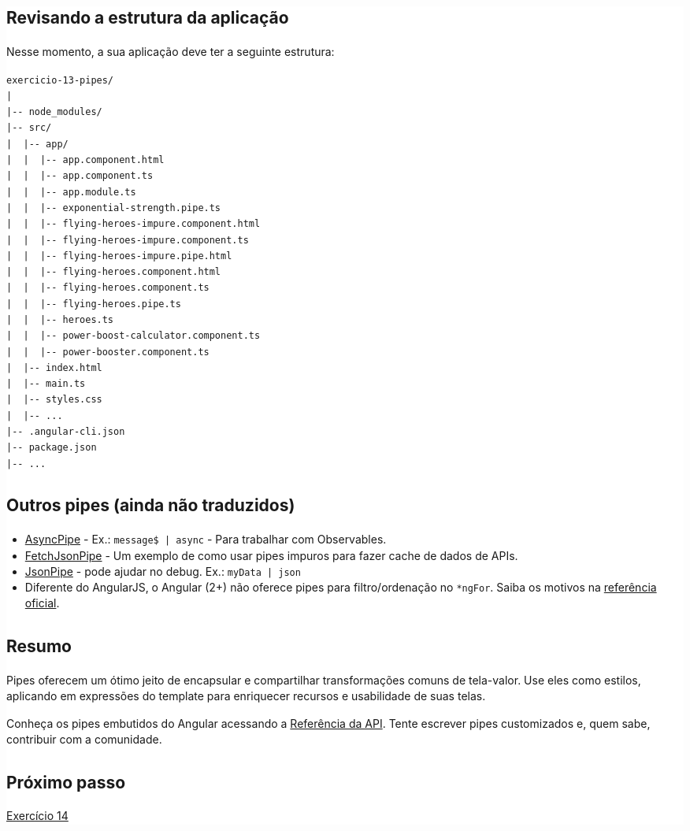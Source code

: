 

## Revisando a estrutura da aplicação

Nesse momento, a sua aplicação deve ter a seguinte estrutura:

```
exercicio-13-pipes/
|
|-- node_modules/
|-- src/
|  |-- app/
|  |  |-- app.component.html
|  |  |-- app.component.ts
|  |  |-- app.module.ts
|  |  |-- exponential-strength.pipe.ts
|  |  |-- flying-heroes-impure.component.html
|  |  |-- flying-heroes-impure.component.ts
|  |  |-- flying-heroes-impure.pipe.html
|  |  |-- flying-heroes.component.html
|  |  |-- flying-heroes.component.ts
|  |  |-- flying-heroes.pipe.ts
|  |  |-- heroes.ts
|  |  |-- power-boost-calculator.component.ts
|  |  |-- power-booster.component.ts
|  |-- index.html
|  |-- main.ts
|  |-- styles.css
|  |-- ...
|-- .angular-cli.json
|-- package.json
|-- ...
```

## Outros pipes (ainda não traduzidos)

- [AsyncPipe](https://angular.io/guide/pipes#the-impure-asyncpipe) - Ex.: `message$ | async` - Para trabalhar com Observables.
- [FetchJsonPipe](https://angular.io/guide/pipes#an-impure-caching-pipe) - Um exemplo de como usar pipes impuros para fazer cache de dados de APIs.
- [JsonPipe](https://angular.io/guide/pipes#jsonpipe) - pode ajudar no debug. Ex.: `myData | json`
- Diferente do AngularJS, o Angular (2+) não oferece pipes para filtro/ordenação no `*ngFor`. Saiba os motivos na [referência oficial](https://angular.io/guide/pipes#appendix-no-filterpipe-or-orderbypipe).


## Resumo

Pipes oferecem um ótimo jeito de encapsular e compartilhar transformações comuns de tela-valor. Use eles como estilos, aplicando em expressões do template para enriquecer recursos e usabilidade de suas telas.

Conheça os pipes embutidos do Angular acessando a [Referência da API](https://angular.io/api?type=pipe). Tente escrever pipes customizados e, quem sabe, contribuir com a comunidade.

## Próximo passo

[Exercício 14](exercicio-14.md)
